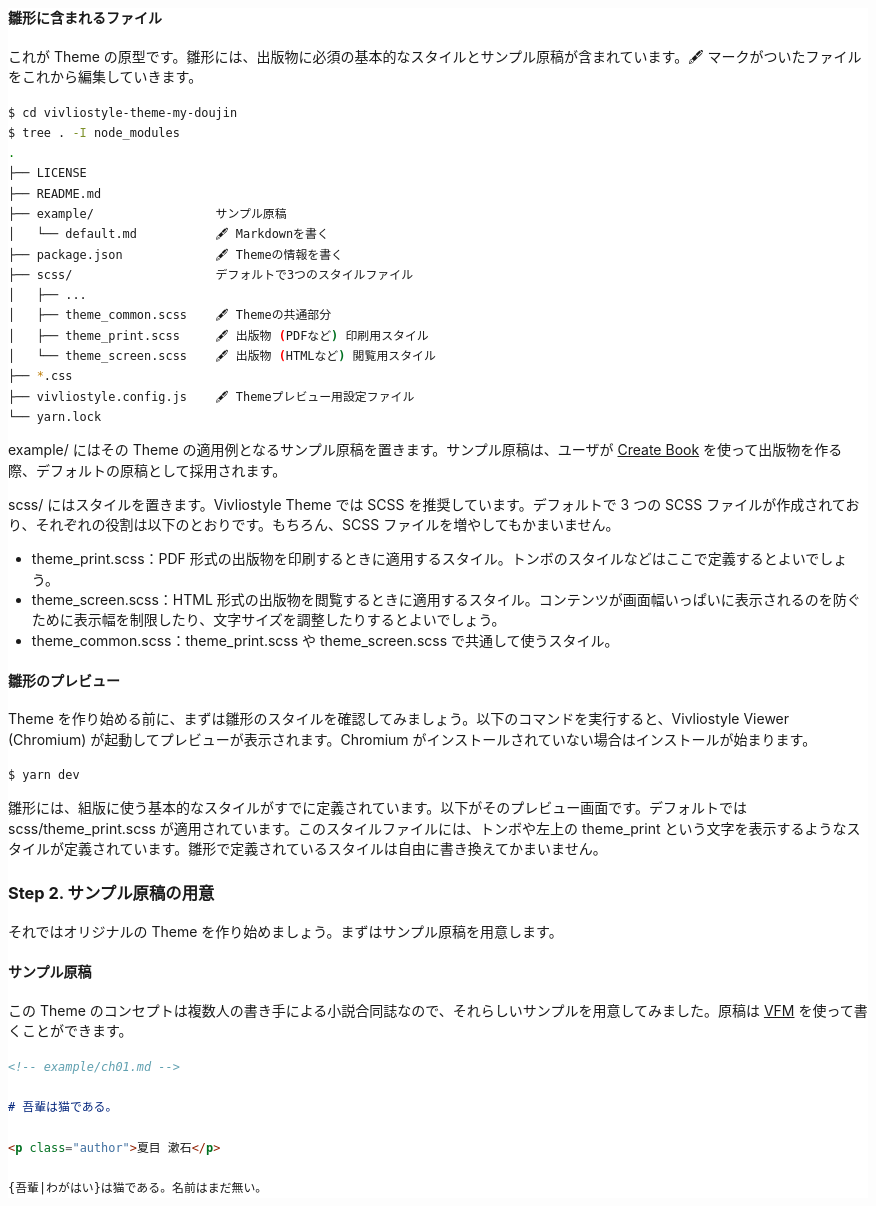 #### 雛形に含まれるファイル

これが Theme の原型です。雛形には、出版物に必須の基本的なスタイルとサンプル原稿が含まれています。🖋 マークがついたファイルをこれから編集していきます。

```bash
$ cd vivliostyle-theme-my-doujin
$ tree . -I node_modules
.
├── LICENSE
├── README.md
├── example/                 サンプル原稿
│   └── default.md           🖋 Markdownを書く
├── package.json             🖋 Themeの情報を書く
├── scss/                    デフォルトで3つのスタイルファイル
│   ├── ...
│   ├── theme_common.scss    🖋 Themeの共通部分
│   ├── theme_print.scss     🖋 出版物 (PDFなど) 印刷用スタイル
│   └── theme_screen.scss    🖋 出版物 (HTMLなど) 閲覧用スタイル
├── *.css
├── vivliostyle.config.js    🖋 Themeプレビュー用設定ファイル
└── yarn.lock
```

example/ にはその Theme の適用例となるサンプル原稿を置きます。サンプル原稿は、ユーザが [Create Book](https://github.com/vivliostyle/create-book) を使って出版物を作る際、デフォルトの原稿として採用されます。

scss/ にはスタイルを置きます。Vivliostyle Theme では SCSS を推奨しています。デフォルトで 3 つの SCSS ファイルが作成されており、それぞれの役割は以下のとおりです。もちろん、SCSS ファイルを増やしてもかまいません。

- theme_print.scss：PDF 形式の出版物を印刷するときに適用するスタイル。トンボのスタイルなどはここで定義するとよいでしょう。
- theme_screen.scss：HTML 形式の出版物を閲覧するときに適用するスタイル。コンテンツが画面幅いっぱいに表示されるのを防ぐために表示幅を制限したり、文字サイズを調整したりするとよいでしょう。
- theme_common.scss：theme_print.scss や theme_screen.scss で共通して使うスタイル。

#### 雛形のプレビュー

Theme を作り始める前に、まずは雛形のスタイルを確認してみましょう。以下のコマンドを実行すると、Vivliostyle Viewer (Chromium) が起動してプレビューが表示されます。Chromium がインストールされていない場合はインストールが始まります。

```bash
$ yarn dev
```

雛形には、組版に使う基本的なスタイルがすでに定義されています。以下がそのプレビュー画面です。デフォルトでは scss/theme_print.scss が適用されています。このスタイルファイルには、トンボや左上の theme_print という文字を表示するようなスタイルが定義されています。雛形で定義されているスタイルは自由に書き換えてかまいません。

[create-vivliostyle-theme]: https://github.com/vivliostyle/themes/tree/master/packages/create-vivliostyle-theme

### Step 2. サンプル原稿の用意

それではオリジナルの Theme を作り始めましょう。まずはサンプル原稿を用意します。

#### サンプル原稿

この Theme のコンセプトは複数人の書き手による小説合同誌なので、それらしいサンプルを用意してみました。原稿は [VFM](https://github.com/vivliostyle/vfm) を使って書くことができます。

```markdown {highlight: ['3-9']}
<!-- example/ch01.md -->

# 吾輩は猫である。

<p class="author">夏目 漱石</p>

{吾輩|わがはい}は猫である。名前はまだ無い。

```
